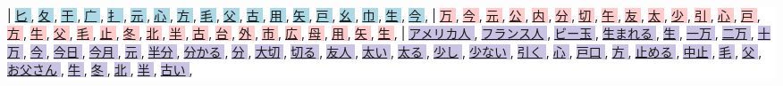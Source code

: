 | <span style="background-color:#ADD8E6"> [匕](radicals/匕.md) </span>, <span style="background-color:#ADD8E6"> [夂](radicals/夂.md) </span>, <span style="background-color:#ADD8E6"> [干](radicals/干.md) </span>, <span style="background-color:#ADD8E6"> [广](radicals/广.md) </span>, <span style="background-color:#ADD8E6"> [扌](radicals/扌.md) </span>, <span style="background-color:#ADD8E6"> [元](radicals/元.md) </span>, <span style="background-color:#ADD8E6"> [心](radicals/心.md) </span>, <span style="background-color:#ADD8E6"> [方](radicals/方.md) </span>, <span style="background-color:#ADD8E6"> [毛](radicals/毛.md) </span>, <span style="background-color:#ADD8E6"> [父](radicals/父.md) </span>, <span style="background-color:#ADD8E6"> [古](radicals/古.md) </span>, <span style="background-color:#ADD8E6"> [用](radicals/用.md) </span>, <span style="background-color:#ADD8E6"> [矢](radicals/矢.md) </span>, <span style="background-color:#ADD8E6"> [戸](radicals/戸.md) </span>, <span style="background-color:#ADD8E6"> [幺](radicals/幺.md) </span>, <span style="background-color:#ADD8E6"> [巾](radicals/巾.md) </span>, <span style="background-color:#ADD8E6"> [生](radicals/生.md) </span>, <span style="background-color:#ADD8E6"> [今](radicals/今.md) </span>,  | <span style="background-color:#ffcccb"> [万](kanjis/万.md) </span>, <span style="background-color:#ffcccb"> [今](kanjis/今.md) </span>, <span style="background-color:#ffcccb"> [元](kanjis/元.md) </span>, <span style="background-color:#ffcccb"> [公](kanjis/公.md) </span>, <span style="background-color:#ffcccb"> [内](kanjis/内.md) </span>, <span style="background-color:#ffcccb"> [分](kanjis/分.md) </span>, <span style="background-color:#ffcccb"> [切](kanjis/切.md) </span>, <span style="background-color:#ffcccb"> [午](kanjis/午.md) </span>, <span style="background-color:#ffcccb"> [友](kanjis/友.md) </span>, <span style="background-color:#ffcccb"> [太](kanjis/太.md) </span>, <span style="background-color:#ffcccb"> [少](kanjis/少.md) </span>, <span style="background-color:#ffcccb"> [引](kanjis/引.md) </span>, <span style="background-color:#ffcccb"> [心](kanjis/心.md) </span>, <span style="background-color:#ffcccb"> [戸](kanjis/戸.md) </span>, <span style="background-color:#ffcccb"> [方](kanjis/方.md) </span>, <span style="background-color:#ffcccb"> [牛](kanjis/牛.md) </span>, <span style="background-color:#ffcccb"> [父](kanjis/父.md) </span>, <span style="background-color:#ffcccb"> [毛](kanjis/毛.md) </span>, <span style="background-color:#ffcccb"> [止](kanjis/止.md) </span>, <span style="background-color:#ffcccb"> [冬](kanjis/冬.md) </span>, <span style="background-color:#ffcccb"> [北](kanjis/北.md) </span>, <span style="background-color:#ffcccb"> [半](kanjis/半.md) </span>, <span style="background-color:#ffcccb"> [古](kanjis/古.md) </span>, <span style="background-color:#ffcccb"> [台](kanjis/台.md) </span>, <span style="background-color:#ffcccb"> [外](kanjis/外.md) </span>, <span style="background-color:#ffcccb"> [市](kanjis/市.md) </span>, <span style="background-color:#ffcccb"> [広](kanjis/広.md) </span>, <span style="background-color:#ffcccb"> [母](kanjis/母.md) </span>, <span style="background-color:#ffcccb"> [用](kanjis/用.md) </span>, <span style="background-color:#ffcccb"> [矢](kanjis/矢.md) </span>, <span style="background-color:#ffcccb"> [生](kanjis/生.md) </span>,  | <span style="background-color:#CBC3E3"> [アメリカ人](vocabulary/アメリカ人.md) </span>, <span style="background-color:#CBC3E3"> [フランス人](vocabulary/フランス人.md) </span>, <span style="background-color:#CBC3E3"> [ビー玉](vocabulary/ビー玉.md) </span>, <span style="background-color:#CBC3E3"> [生まれる](vocabulary/生まれる.md) </span>, <span style="background-color:#CBC3E3"> [生](vocabulary/生.md) </span>, <span style="background-color:#CBC3E3"> [一万](vocabulary/一万.md) </span>, <span style="background-color:#CBC3E3"> [二万](vocabulary/二万.md) </span>, <span style="background-color:#CBC3E3"> [十万](vocabulary/十万.md) </span>, <span style="background-color:#CBC3E3"> [今](vocabulary/今.md) </span>, <span style="background-color:#CBC3E3"> [今日](vocabulary/今日.md) </span>, <span style="background-color:#CBC3E3"> [今月](vocabulary/今月.md) </span>, <span style="background-color:#CBC3E3"> [元](vocabulary/元.md) </span>, <span style="background-color:#CBC3E3"> [半分](vocabulary/半分.md) </span>, <span style="background-color:#CBC3E3"> [分かる](vocabulary/分かる.md) </span>, <span style="background-color:#CBC3E3"> [分](vocabulary/分.md) </span>, <span style="background-color:#CBC3E3"> [大切](vocabulary/大切.md) </span>, <span style="background-color:#CBC3E3"> [切る](vocabulary/切る.md) </span>, <span style="background-color:#CBC3E3"> [友人](vocabulary/友人.md) </span>, <span style="background-color:#CBC3E3"> [太い](vocabulary/太い.md) </span>, <span style="background-color:#CBC3E3"> [太る](vocabulary/太る.md) </span>, <span style="background-color:#CBC3E3"> [少し](vocabulary/少し.md) </span>, <span style="background-color:#CBC3E3"> [少ない](vocabulary/少ない.md) </span>, <span style="background-color:#CBC3E3"> [引く](vocabulary/引く.md) </span>, <span style="background-color:#CBC3E3"> [心](vocabulary/心.md) </span>, <span style="background-color:#CBC3E3"> [戸口](vocabulary/戸口.md) </span>, <span style="background-color:#CBC3E3"> [方](vocabulary/方.md) </span>, <span style="background-color:#CBC3E3"> [止める](vocabulary/止める.md) </span>, <span style="background-color:#CBC3E3"> [中止](vocabulary/中止.md) </span>, <span style="background-color:#CBC3E3"> [毛](vocabulary/毛.md) </span>, <span style="background-color:#CBC3E3"> [父](vocabulary/父.md) </span>, <span style="background-color:#CBC3E3"> [お父さん](vocabulary/お父さん.md) </span>, <span style="background-color:#CBC3E3"> [牛](vocabulary/牛.md) </span>, <span style="background-color:#CBC3E3"> [冬](vocabulary/冬.md) </span>, <span style="background-color:#CBC3E3"> [北](vocabulary/北.md) </span>, <span style="background-color:#CBC3E3"> [半](vocabulary/半.md) </span>, <span style="background-color:#CBC3E3"> [古い](vocabulary/古い.md) </span>, <span style="background-color:#CBC3E3">